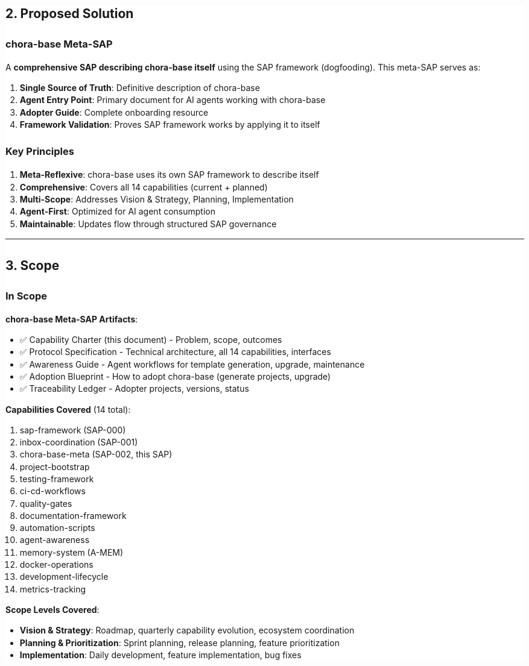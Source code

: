 
## 2. Proposed Solution

### chora-base Meta-SAP

A **comprehensive SAP describing chora-base itself** using the SAP framework (dogfooding). This meta-SAP serves as:

1. **Single Source of Truth**: Definitive description of chora-base
2. **Agent Entry Point**: Primary document for AI agents working with chora-base
3. **Adopter Guide**: Complete onboarding resource
4. **Framework Validation**: Proves SAP framework works by applying it to itself

### Key Principles

1. **Meta-Reflexive**: chora-base uses its own SAP framework to describe itself
2. **Comprehensive**: Covers all 14 capabilities (current + planned)
3. **Multi-Scope**: Addresses Vision & Strategy, Planning, Implementation
4. **Agent-First**: Optimized for AI agent consumption
5. **Maintainable**: Updates flow through structured SAP governance

---

## 3. Scope

### In Scope

**chora-base Meta-SAP Artifacts**:
- ✅ Capability Charter (this document) - Problem, scope, outcomes
- ✅ Protocol Specification - Technical architecture, all 14 capabilities, interfaces
- ✅ Awareness Guide - Agent workflows for template generation, upgrade, maintenance
- ✅ Adoption Blueprint - How to adopt chora-base (generate projects, upgrade)
- ✅ Traceability Ledger - Adopter projects, versions, status

**Capabilities Covered** (14 total):
1. sap-framework (SAP-000)
2. inbox-coordination (SAP-001)
3. chora-base-meta (SAP-002, this SAP)
4. project-bootstrap
5. testing-framework
6. ci-cd-workflows
7. quality-gates
8. documentation-framework
9. automation-scripts
10. agent-awareness
11. memory-system (A-MEM)
12. docker-operations
13. development-lifecycle
14. metrics-tracking

**Scope Levels Covered**:
- **Vision & Strategy**: Roadmap, quarterly capability evolution, ecosystem coordination
- **Planning & Prioritization**: Sprint planning, release planning, feature prioritization
- **Implementation**: Daily development, feature implementation, bug fixes
